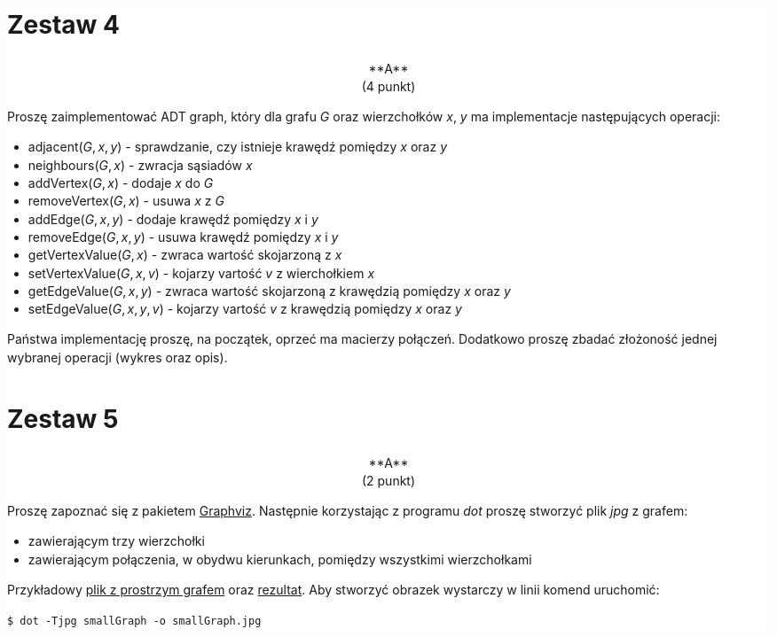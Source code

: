 

# Zestaw 4

<center>
**A** 
</center>

<center>
(4 punkt)
</center>

Proszę zaimplementować ADT graph, który dla grafu $G$ oraz wierzchołków $x$, $y$ ma implementacje 
następujących operacji:

* $\text{adjacent}(G , x , y)$ - sprawdzanie, czy istnieje krawędź pomiędzy $x$ oraz $y$
* $\text{neighbours}(G , x)$ - zwracja sąsiadów $x$
* $\text{addVertex}(G , x)$ - dodaje $x$ do $G$
* $\text{removeVertex}(G , x)$ - usuwa $x$ z $G$
* $\text{addEdge}(G , x , y)$ - dodaje krawędź pomiędzy $x$ i $y$
* $\text{removeEdge}(G , x , y)$ - usuwa krawędź pomiędzy $x$ i $y$
* $\text{getVertexValue}(G , x)$ - zwraca wartość skojarzoną z $x$
* $\text{setVertexValue}(G , x , v)$ - kojarzy vartość $v$ z wierchołkiem $x$
* $\text{getEdgeValue}(G , x , y)$ - zwraca wartość skojarzoną z krawędzią pomiędzy $x$ oraz $y$
* $\text{setEdgeValue}(G , x , y , v)$ - kojarzy vartość $v$ z krawędzią pomiędzy $x$ oraz $y$

Państwa implementację proszę, na początek, oprzeć ma macierzy połączeń. Dodatkowo proszę zbadać złożoność 
jednej wybranej operacji (wykres oraz opis).


# Zestaw 5

<center>
**A** 
</center>

<center>
(2 punkt)
</center>

Proszę zapoznać się z pakietem [Graphviz](https://graphviz.gitlab.io/). Następnie
korzystając z programu *dot* proszę stworzyć plik *jpg* z grafem:

* zawierającym trzy wierzchołki
* zawierającym połączenia, w obydwu kierunkach, pomiędzy wszystkimi wierzchołkami

Przykładowy [plik z prostrzym grafem](./start/pl/010_Nauczanie/005_Algorytmy_i_Struktury_Danych_(lab_komputerowe,_lato_2020-2021)/002_Zestawy_zadań/005_Zestaw_5/smallGraph) oraz [rezultat](./start/pl/010_Nauczanie/005_Algorytmy_i_Struktury_Danych_(lab_komputerowe,_lato_2020-2021)/002_Zestawy_zadań/005_Zestaw_5/smallGraph.jpg).
Aby stworzyć obrazek wystarczy w linii komend uruchomić:

```
$ dot -Tjpg smallGraph -o smallGraph.jpg
```
